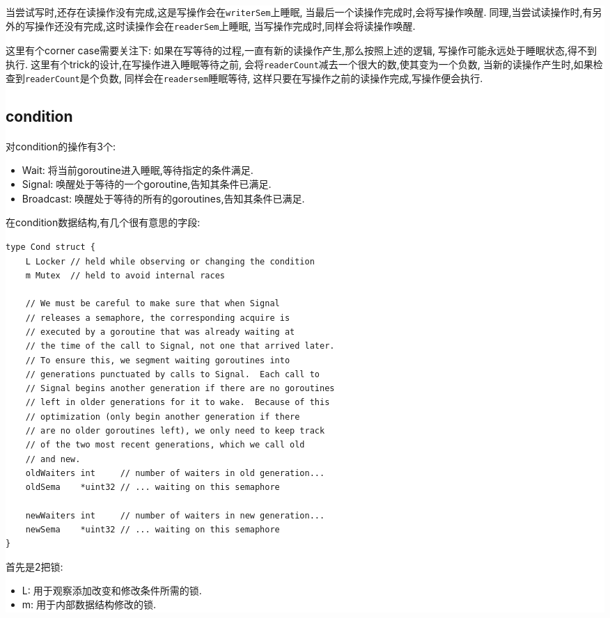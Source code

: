 当尝试写时,还存在读操作没有完成,这是写操作会在`writerSem`上睡眠,
当最后一个读操作完成时,会将写操作唤醒.
同理,当尝试读操作时,有另外的写操作还没有完成,这时读操作会在`readerSem`上睡眠,
当写操作完成时,同样会将读操作唤醒.

这里有个corner case需要关注下:
如果在写等待的过程,一直有新的读操作产生,那么按照上述的逻辑,
写操作可能永远处于睡眠状态,得不到执行.
这里有个trick的设计,在写操作进入睡眠等待之前,
会将`readerCount`减去一个很大的数,使其变为一个负数,
当新的读操作产生时,如果检查到`readerCount`是个负数,
同样会在`readersem`睡眠等待,
这样只要在写操作之前的读操作完成,写操作便会执行.

## condition



对condition的操作有3个:

- Wait: 将当前goroutine进入睡眠,等待指定的条件满足.
- Signal: 唤醒处于等待的一个goroutine,告知其条件已满足.
- Broadcast: 唤醒处于等待的所有的goroutines,告知其条件已满足.

在condition数据结构,有几个很有意思的字段:

~~~
type Cond struct {
	L Locker // held while observing or changing the condition
	m Mutex  // held to avoid internal races

	// We must be careful to make sure that when Signal
	// releases a semaphore, the corresponding acquire is
	// executed by a goroutine that was already waiting at
	// the time of the call to Signal, not one that arrived later.
	// To ensure this, we segment waiting goroutines into
	// generations punctuated by calls to Signal.  Each call to
	// Signal begins another generation if there are no goroutines
	// left in older generations for it to wake.  Because of this
	// optimization (only begin another generation if there
	// are no older goroutines left), we only need to keep track
	// of the two most recent generations, which we call old
	// and new.
	oldWaiters int     // number of waiters in old generation...
	oldSema    *uint32 // ... waiting on this semaphore

	newWaiters int     // number of waiters in new generation...
	newSema    *uint32 // ... waiting on this semaphore
}
~~~
首先是2把锁:

- L: 用于观察添加改变和修改条件所需的锁.
- m: 用于内部数据结构修改的锁.
